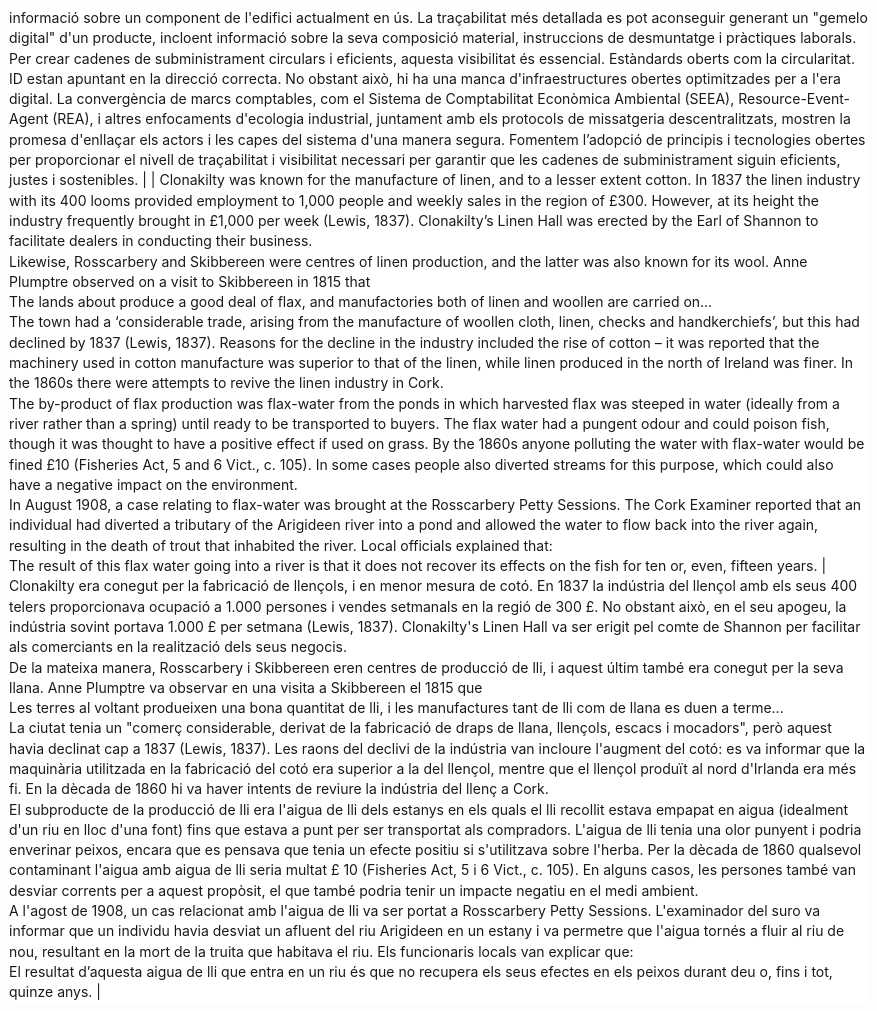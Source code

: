 informació sobre un component de l'edifici actualment en ús. La traçabilitat més detallada es pot aconseguir generant un "gemelo digital" d'un producte, incloent informació sobre la seva composició material, instruccions de desmuntatge i pràctiques laborals. Per crear cadenes de subministrament circulars i eficients, aquesta visibilitat és essencial. Estàndards oberts com la circularitat. ID estan apuntant en la direcció correcta. No obstant això, hi ha una manca d'infraestructures obertes optimitzades per a l'era digital. La convergència de marcs comptables, com el Sistema de Comptabilitat Econòmica Ambiental (SEEA), Resource-Event-Agent (REA), i altres enfocaments d'ecologia industrial, juntament amb els protocols de missatgeria descentralitzats, mostren la promesa d'enllaçar els actors i les capes del sistema d'una manera segura. Fomentem l’adopció de principis i tecnologies obertes per proporcionar el nivell de traçabilitat i visibilitat necessari per garantir que les cadenes de subministrament siguin eficients, justes i sostenibles. |
| Clonakilty was known for the manufacture of linen, and to a lesser extent cotton. In 1837 the linen industry with its 400 looms provided employment to 1,000 people and weekly sales in the region of £300. However, at its height the industry frequently brought in £1,000 per week (Lewis, 1837). Clonakilty’s Linen Hall was erected by the Earl of Shannon to facilitate dealers in conducting their business.<br/>Likewise, Rosscarbery and Skibbereen were centres of linen production, and the latter was also known for its wool. Anne Plumptre observed on a visit to Skibbereen in 1815 that<br/>The lands about produce a good deal of flax, and manufactories both of linen and woollen are carried on…<br/>The town had a ‘considerable trade, arising from the manufacture of woollen cloth, linen, checks and handkerchiefs’, but this had declined by 1837 (Lewis, 1837). Reasons for the decline in the industry included the rise of cotton – it was reported that the machinery used in cotton manufacture was superior to that of the linen, while linen produced in the north of Ireland was finer. In the 1860s there were attempts to revive the linen industry in Cork.<br/>The by-product of flax production was flax-water from the ponds in which harvested flax was steeped in water (ideally from a river rather than a spring) until ready to be transported to buyers. The flax water had a pungent odour and could poison fish, though it was thought to have a positive effect if used on grass. By the 1860s anyone polluting the water with flax-water would be fined £10 (Fisheries Act, 5 and 6 Vict., c. 105). In some cases people also diverted streams for this purpose, which could also have a negative impact on the environment.<br/>In August 1908, a case relating to flax-water was brought at the Rosscarbery Petty Sessions. The Cork Examiner reported that an individual had diverted a tributary of the Arigideen river into a pond and allowed the water to flow back into the river again, resulting in the death of trout that inhabited the river. Local officials explained that:<br/>The result of this flax water going into a river is that it does not recover its effects on the fish for ten or, even, fifteen years. | Clonakilty era conegut per la fabricació de llençols, i en menor mesura de cotó. En 1837 la indústria del llençol amb els seus 400 telers proporcionava ocupació a 1.000 persones i vendes setmanals en la regió de 300 £. No obstant això, en el seu apogeu, la indústria sovint portava 1.000 £ per setmana (Lewis, 1837). Clonakilty's Linen Hall va ser erigit pel comte de Shannon per facilitar als comerciants en la realització dels seus negocis.<br/>De la mateixa manera, Rosscarbery i Skibbereen eren centres de producció de lli, i aquest últim també era conegut per la seva llana. Anne Plumptre va observar en una visita a Skibbereen el 1815 que<br/>Les terres al voltant produeixen una bona quantitat de lli, i les manufactures tant de lli com de llana es duen a terme...<br/>La ciutat tenia un "comerç considerable, derivat de la fabricació de draps de llana, llençols, escacs i mocadors", però aquest havia declinat cap a 1837 (Lewis, 1837). Les raons del declivi de la indústria van incloure l'augment del cotó: es va informar que la maquinària utilitzada en la fabricació del cotó era superior a la del llençol, mentre que el llençol produït al nord d'Irlanda era més fi. En la dècada de 1860 hi va haver intents de reviure la indústria del llenç a Cork.<br/>El subproducte de la producció de lli era l'aigua de lli dels estanys en els quals el lli recollit estava empapat en aigua (idealment d'un riu en lloc d'una font) fins que estava a punt per ser transportat als compradors. L'aigua de lli tenia una olor punyent i podria enverinar peixos, encara que es pensava que tenia un efecte positiu si s'utilitzava sobre l'herba. Per la dècada de 1860 qualsevol contaminant l'aigua amb aigua de lli seria multat £ 10 (Fisheries Act, 5 i 6 Vict., c. 105). En alguns casos, les persones també van desviar corrents per a aquest propòsit, el que també podria tenir un impacte negatiu en el medi ambient.<br/>A l'agost de 1908, un cas relacionat amb l'aigua de lli va ser portat a Rosscarbery Petty Sessions. L'examinador del suro va informar que un individu havia desviat un afluent del riu Arigideen en un estany i va permetre que l'aigua tornés a fluir al riu de nou, resultant en la mort de la truita que habitava el riu. Els funcionaris locals van explicar que:<br/>El resultat d’aquesta aigua de lli que entra en un riu és que no recupera els seus efectes en els peixos durant deu o, fins i tot, quinze anys. |